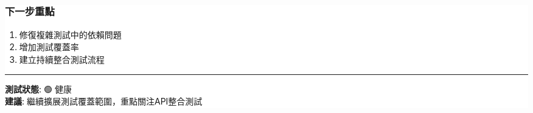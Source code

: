 ### 下一步重點
1. 修復複雜測試中的依賴問題
2. 增加測試覆蓋率
3. 建立持續整合測試流程

---

**測試狀態**: 🟢 健康  
**建議**: 繼續擴展測試覆蓋範圍，重點關注API整合測試